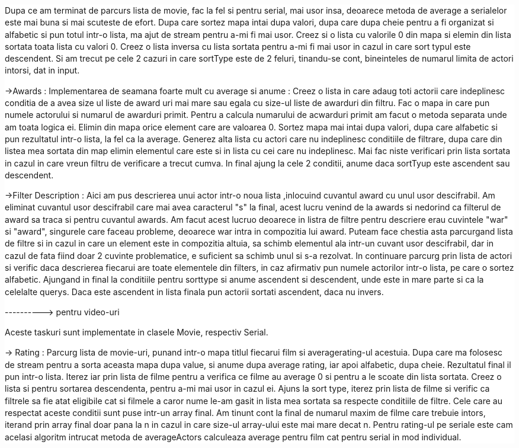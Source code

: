 Dupa ce am terminat de parcurs lista de movie, fac la fel si pentru serial, mai usor insa,
deoarece metoda de average a serialelor este mai buna si mai scuteste de efort.
Dupa care sortez mapa intai dupa valori, dupa care dupa cheie pentru a fi organizat si
alfabetic si pun totul intr-o lista, ma ajut de stream pentru a-mi fi mai usor.
Creez si o lista cu valorile 0 din mapa si elemin
din lista sortata toata lista cu valori 0. Creez o lista inversa cu lista sortata
pentru a-mi fi mai usor in cazul in care sort typul este descendent.
Si am trecut pe cele 2 cazuri in care sortType este de 2 feluri, tinandu-se cont,
bineinteles de numarul limita de actori intorsi, dat in input.

->Awards : Implementarea de seamana foarte mult cu average si anume : Creez o lista in
care adaug toti actorii care indeplinesc conditia de a avea size ul liste de award uri
mai mare sau egala cu size-ul liste de awarduri din filtru. Fac o mapa in care pun
numele actorului si numarul de awarduri primit. Pentru a calcula numarului de acwarduri
primit am facut o metoda separata unde am toata logica ei. Elimin din mapa orice element
care are valoarea 0. Sortez mapa mai intai dupa valori, dupa care alfabetic si pun rezultatul
intr-o lista, la fel ca la average. Generez alta lista cu actori care nu indeplinesc
conditiile de filtrare, dupa care din listea mea sortata din map elimin elementul
care este si in lista cu cei care nu indeplinesc. Mai fac niste verificari prin lista
sortata in cazul in care vreun filtru de verificare a trecut cumva. In final
ajung la cele 2 conditii, anume daca sortTyup este ascendent sau descendent.

->Filter Description : Aici am pus descrierea unui actor intr-o noua lista ,inlocuind cuvantul
award cu unul usor descifrabil. Am eliminat cuvantul usor descifrabil care mai avea caracterul
"s" la final, acest lucru venind de la awards si nedorind ca filterul de award sa traca si
pentru cuvantul awards. Am facut acest lucruo deoarece in listra de filtre pentru descriere
erau cuvintele "war" si "award", singurele care faceau probleme, deoarece war intra in compozitia
lui award. Puteam face chestia asta parcurgand lista de filtre si in cazul in care un element
este in compozitia altuia, sa schimb elementul ala intr-un cuvant usor descifrabil, dar in cazul
de fata fiind doar 2 cuvinte problematice, e suficient sa schimb unul si s-a rezolvat. In continuare
parcurg prin lista de actori si verific daca descrierea fiecarui are toate elementele din filters,
in caz afirmativ pun numele actorilor intr-o lista, pe care o sortez alfabetic. Ajungand in final
la conditiile pentru sorttype si anume ascendent si descendent, unde este in mare parte si
ca la celelalte querys. Daca este ascendent in lista finala pun actorii sortati ascendent, daca nu
invers.

----------> pentru video-uri
  
Aceste taskuri sunt implementate in clasele Movie, respectiv Serial.

-> Rating : Parcurg lista de movie-uri, punand intr-o mapa titlul fiecarui film si averagerating-ul
acestuia. Dupa care ma folosesc de stream pentru a sorta aceasta mapa dupa value, si anume dupa
average rating, iar apoi alfabetic, dupa cheie. Rezultatul  final il pun intr-o lista. Iterez
iar prin lista de filme pentru a verifica ce filme au average 0 si pentru a le scoate din
lista sortata. Creez o lista si pentru sortarea descendenta, pentru a-mi mai usor in cazul ei.
Ajuns la sort type, iterez prin lista de filme si verific ca filtrele sa fie atat eligibile
cat si filmele a caror nume le-am gasit in lista mea sortata sa respecte conditiile de filtre.
Cele care au respectat aceste conditii sunt puse intr-un array final. Am tinunt cont la final
de numarul maxim de filme care trebuie intors, iterand prin array final doar pana la n in cazul
in care size-ul array-ului este mai mare decat n.
Pentru rating-ul pe seriale este cam acelasi algoritm intrucat metoda de averageActors calculeaza
average pentru film cat pentru serial in mod individual.

